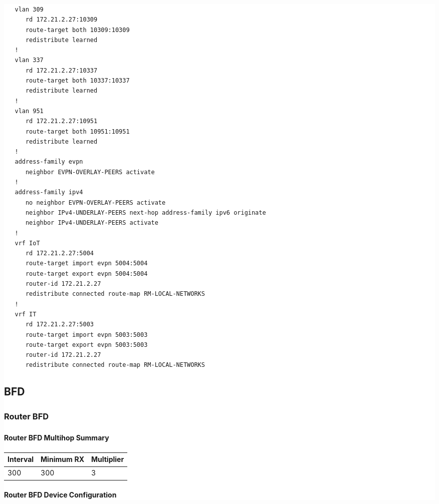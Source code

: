 ```eos
   vlan 309
      rd 172.21.2.27:10309
      route-target both 10309:10309
      redistribute learned
   !
   vlan 337
      rd 172.21.2.27:10337
      route-target both 10337:10337
      redistribute learned
   !
   vlan 951
      rd 172.21.2.27:10951
      route-target both 10951:10951
      redistribute learned
   !
   address-family evpn
      neighbor EVPN-OVERLAY-PEERS activate
   !
   address-family ipv4
      no neighbor EVPN-OVERLAY-PEERS activate
      neighbor IPv4-UNDERLAY-PEERS next-hop address-family ipv6 originate
      neighbor IPv4-UNDERLAY-PEERS activate
   !
   vrf IoT
      rd 172.21.2.27:5004
      route-target import evpn 5004:5004
      route-target export evpn 5004:5004
      router-id 172.21.2.27
      redistribute connected route-map RM-LOCAL-NETWORKS
   !
   vrf IT
      rd 172.21.2.27:5003
      route-target import evpn 5003:5003
      route-target export evpn 5003:5003
      router-id 172.21.2.27
      redistribute connected route-map RM-LOCAL-NETWORKS
```

## BFD

### Router BFD

#### Router BFD Multihop Summary

| Interval | Minimum RX | Multiplier |
| -------- | ---------- | ---------- |
| 300 | 300 | 3 |

#### Router BFD Device Configuration

